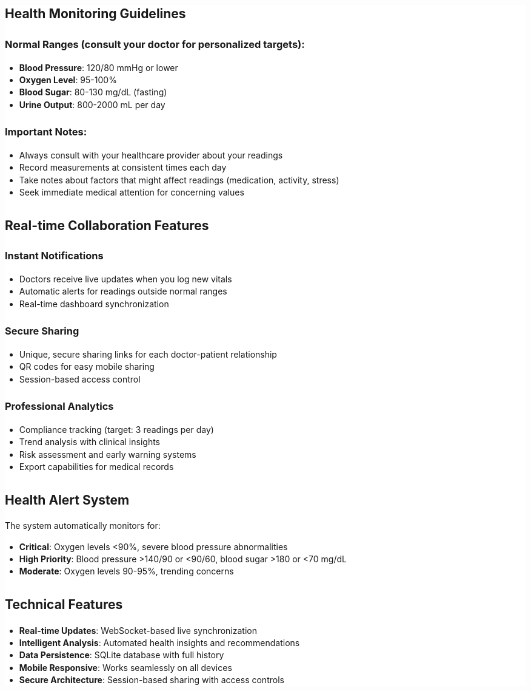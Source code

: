 ## Health Monitoring Guidelines

### Normal Ranges (consult your doctor for personalized targets):
- **Blood Pressure**: 120/80 mmHg or lower
- **Oxygen Level**: 95-100%
- **Blood Sugar**: 80-130 mg/dL (fasting)
- **Urine Output**: 800-2000 mL per day

### Important Notes:
- Always consult with your healthcare provider about your readings
- Record measurements at consistent times each day
- Take notes about factors that might affect readings (medication, activity, stress)
- Seek immediate medical attention for concerning values

## Real-time Collaboration Features

### Instant Notifications
- Doctors receive live updates when you log new vitals
- Automatic alerts for readings outside normal ranges
- Real-time dashboard synchronization

### Secure Sharing
- Unique, secure sharing links for each doctor-patient relationship
- QR codes for easy mobile sharing
- Session-based access control

### Professional Analytics
- Compliance tracking (target: 3 readings per day)
- Trend analysis with clinical insights
- Risk assessment and early warning systems
- Export capabilities for medical records

## Health Alert System

The system automatically monitors for:
- **Critical**: Oxygen levels <90%, severe blood pressure abnormalities
- **High Priority**: Blood pressure >140/90 or <90/60, blood sugar >180 or <70 mg/dL
- **Moderate**: Oxygen levels 90-95%, trending concerns

## Technical Features

- **Real-time Updates**: WebSocket-based live synchronization
- **Intelligent Analysis**: Automated health insights and recommendations
- **Data Persistence**: SQLite database with full history
- **Mobile Responsive**: Works seamlessly on all devices
- **Secure Architecture**: Session-based sharing with access controls
